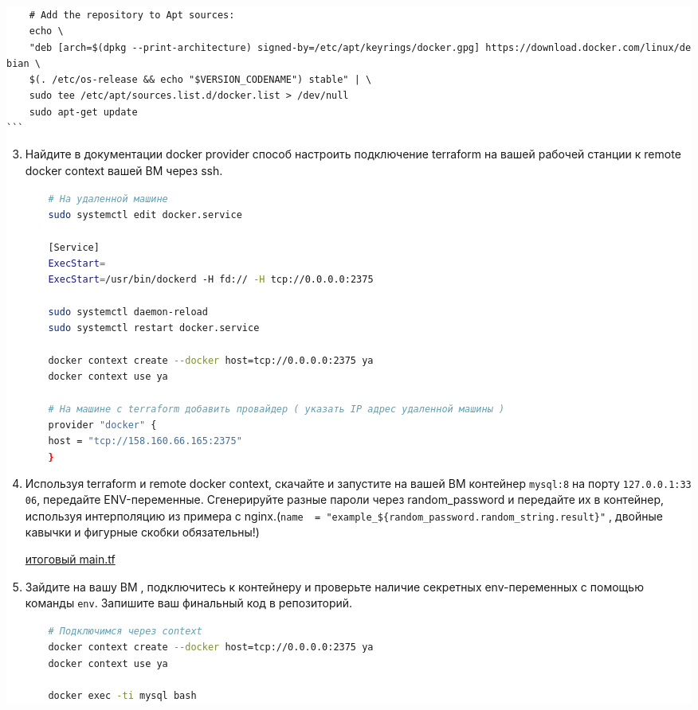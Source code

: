         # Add the repository to Apt sources:
        echo \
        "deb [arch=$(dpkg --print-architecture) signed-by=/etc/apt/keyrings/docker.gpg] https://download.docker.com/linux/debian \
        $(. /etc/os-release && echo "$VERSION_CODENAME") stable" | \
        sudo tee /etc/apt/sources.list.d/docker.list > /dev/null
        sudo apt-get update
    ```

3. Найдите в документации docker provider способ настроить подключение terraform на вашей рабочей станции к remote docker context вашей ВМ через ssh.

    ```bash
        # На удаленной машине
        sudo systemctl edit docker.service

        [Service]
        ExecStart=
        ExecStart=/usr/bin/dockerd -H fd:// -H tcp://0.0.0.0:2375

        sudo systemctl daemon-reload
        sudo systemctl restart docker.service

        docker context create --docker host=tcp://0.0.0.0:2375 ya
        docker context use ya

        # На машине с terraform добавить провайдер ( указать IP адрес удаленной машины )
        provider "docker" {
        host = "tcp://158.160.66.165:2375"
        }
    ```

4. Используя terraform и remote docker context, скачайте и запустите на вашей ВМ контейнер ```mysql:8``` на порту ```127.0.0.1:3306```, передайте ENV-переменные. Сгенерируйте разные пароли через random_password и передайте их в контейнер, используя интерполяцию из примера с nginx.(```name  = "example_${random_password.random_string.result}"```  , двойные кавычки и фигурные скобки обязательны!)

    [итоговый main.tf](./app/main.tf)

6. Зайдите на вашу ВМ , подключитесь к контейнеру и проверьте наличие секретных env-переменных с помощью команды ```env```. Запишите ваш финальный код в репозиторий.

    ```bash
        # Подключимся через context
        docker context create --docker host=tcp://0.0.0.0:2375 ya
        docker context use ya

        docker exec -ti mysql bash
    ```
